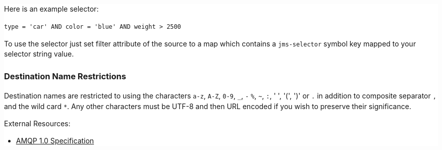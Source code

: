 Here is an example selector:

    type = 'car' AND color = 'blue' AND weight > 2500

To use the selector just set filter attribute of the source to a map which contains
a `jms-selector` symbol key mapped to your selector string value.

### Destination Name Restrictions

Destination names are restricted to using the characters `a-z`, `A-Z`, `0-9`,
`_`, `-` `%`, `~`, `:`, ' ', '(', ')' or `.` in addition to composite separator `,` and the wild
card `*`.  Any other characters must be UTF-8 and then URL encoded if you wish to 
preserve their significance.

External Resources: 

* [AMQP 1.0 Specification](http://docs.oasis-open.org/amqp/core/v1.0/os/amqp-core-complete-v1.0-os.pdf)

